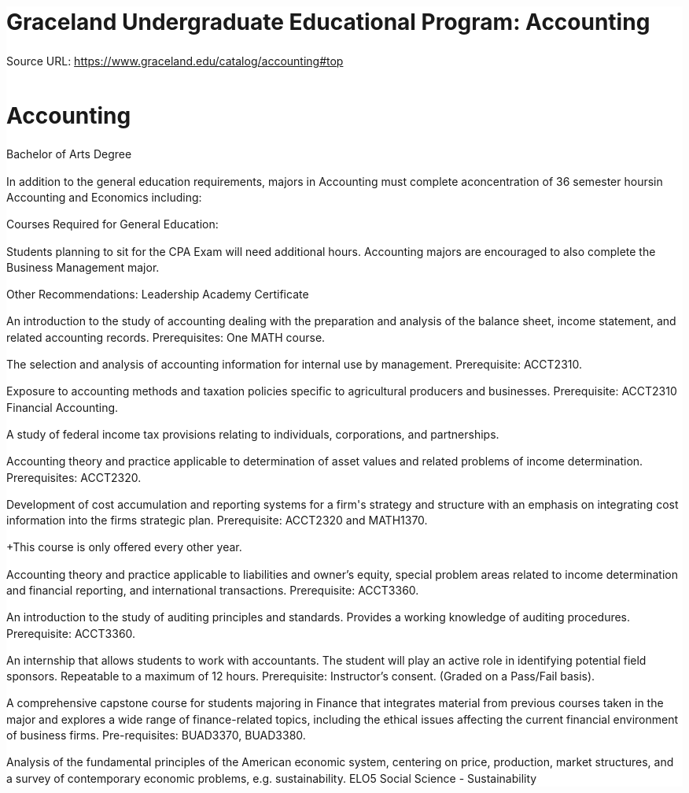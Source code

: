 # Graceland Undergraduate Educational Program: Accounting

Source URL: https://www.graceland.edu/catalog/accounting#top

# Accounting

Bachelor of Arts Degree

In addition to the general education requirements, majors in Accounting must complete aconcentration of 36 semester hoursin Accounting and Economics including:

Courses Required for General Education:

Students planning to sit for the CPA Exam will need additional hours. Accounting majors are encouraged to also complete the Business Management major.

Other Recommendations: Leadership Academy Certificate

An introduction to the study of accounting dealing with the preparation and analysis of the balance sheet, income statement, and related accounting records. Prerequisites: One MATH course.

The selection and analysis of accounting information for internal use by management. Prerequisite: ACCT2310.

Exposure to accounting methods and taxation policies specific to agricultural producers and businesses. Prerequisite: ACCT2310 Financial Accounting.

A study of federal income tax provisions relating to individuals, corporations, and partnerships.

Accounting theory and practice applicable to determination of asset values and related problems of income determination. Prerequisites: ACCT2320.

Development of cost accumulation and reporting systems for a firm's strategy and structure with an emphasis on integrating cost information into the firms strategic plan. Prerequisite: ACCT2320 and MATH1370.



+This course is only offered every other year.

Accounting theory and practice applicable to liabilities and owner’s equity, special problem areas related to income determination and financial reporting, and international transactions. Prerequisite: ACCT3360.

An introduction to the study of auditing principles and standards. Provides a working knowledge of auditing procedures. Prerequisite: ACCT3360.

An internship that allows students to work with accountants. The student will play an active role in identifying potential field sponsors. Repeatable to a maximum of 12 hours. Prerequisite: Instructor’s consent. (Graded on a Pass/Fail basis).

A comprehensive capstone course for students majoring in Finance that integrates material from previous courses taken in the major and explores a wide range of finance-related topics, including the ethical issues affecting the current financial environment of business firms. Pre-requisites: BUAD3370, BUAD3380.

Analysis of the fundamental principles of the American economic system, centering on price, production, market structures, and a survey of contemporary economic problems, e.g. sustainability. ELO5 Social Science - Sustainability
